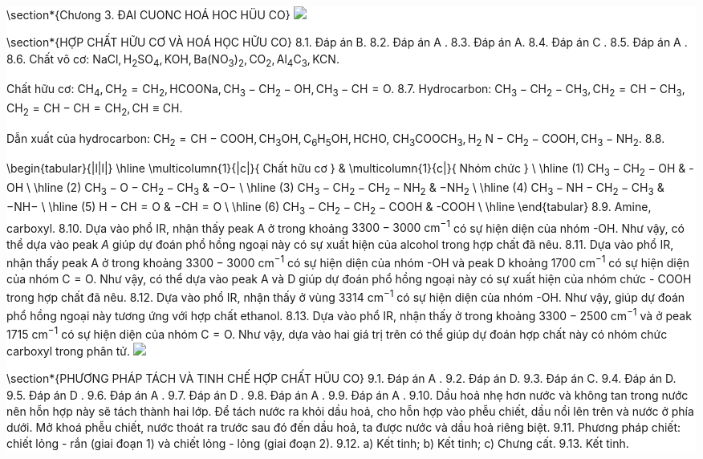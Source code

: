 \section*{Chưong 3. ĐAI CUONC HOÁ HOC HÜU CO}
![](https://cdn.mathpix.com/cropped/2025_10_23_adad5b98d65ac6665838g-13.jpg?height=380&width=348&top_left_y=292&top_left_x=411)

\section*{HỢP CHẤT HỮU CƠ VÀ HOÁ HỌC HỮU CO}
8.1. Đáp án B.
8.2. Đáp án A .
8.3. Đáp án A.
8.4. Đáp án C .
8.5. Đáp án A .
8.6. Chất vô cơ: $\mathrm{NaCl}, \mathrm{H}_{2} \mathrm{SO}_{4}, \mathrm{KOH}, \mathrm{Ba}\left(\mathrm{NO}_{3}\right)_{2}, \mathrm{CO}_{2}, \mathrm{Al}_{4} \mathrm{C}_{3}, \mathrm{KCN}$.

Chất hữu cơ: $\mathrm{CH}_{4}, \mathrm{CH}_{2}=\mathrm{CH}_{2}, \mathrm{HCOONa}, \mathrm{CH}_{3}-\mathrm{CH}_{2}-\mathrm{OH}, \mathrm{CH}_{3}-\mathrm{CH}=\mathrm{O}$.
8.7. Hydrocarbon: $\mathrm{CH}_{3}-\mathrm{CH}_{2}-\mathrm{CH}_{3}, \mathrm{CH}_{2}=\mathrm{CH}-\mathrm{CH}_{3}, \mathrm{CH}_{2}=\mathrm{CH}-\mathrm{CH}=\mathrm{CH}_{2}, \mathrm{CH} \equiv \mathrm{CH}$.

Dẫn xuất của hydrocarbon: $\mathrm{CH}_{2}=\mathrm{CH}-\mathrm{COOH}, \mathrm{CH}_{3} \mathrm{OH}, \mathrm{C}_{6} \mathrm{H}_{5} \mathrm{OH}, \mathrm{HCHO}$, $\mathrm{CH}_{3} \mathrm{COOCH}_{3}, \mathrm{H}_{2} \mathrm{~N}-\mathrm{CH}_{2}-\mathrm{COOH}, \mathrm{CH}_{3}-\mathrm{NH}_{2}$.
8.8.

\begin{tabular}{|l|l|}
\hline \multicolumn{1}{|c|}{ Chất hữu cơ } & \multicolumn{1}{c|}{ Nhóm chức } \\
\hline (1) $\mathrm{CH}_{3}-\mathrm{CH}_{2}-\mathrm{OH}$ & -OH \\
\hline (2) $\mathrm{CH}_{3}-\mathrm{O}-\mathrm{CH}_{2}-\mathrm{CH}_{3}$ & $-\mathrm{O}-$ \\
\hline (3) $\mathrm{CH}_{3}-\mathrm{CH}_{2}-\mathrm{CH}_{2}-\mathrm{NH}_{2}$ & $-\mathrm{NH}_{2}$ \\
\hline (4) $\mathrm{CH}_{3}-\mathrm{NH}-\mathrm{CH}_{2}-\mathrm{CH}_{3}$ & $-\mathrm{NH}-$ \\
\hline (5) $\mathrm{H}-\mathrm{CH}=\mathrm{O}$ & $-\mathrm{CH}=\mathrm{O}$ \\
\hline (6) $\mathrm{CH}_{3}-\mathrm{CH}_{2}-\mathrm{CH}_{2}-\mathrm{COOH}$ & -COOH \\
\hline
\end{tabular}
8.9. Amine, carboxyl.
8.10. Dựa vào phổ IR, nhận thấy peak A ở trong khoảng $3300-3000 \mathrm{~cm}^{-1}$ có sự hiện diện của nhóm -OH. Như vậy, có thể dựa vào peak $A$ giúp dự đoán phổ hồng ngoại này có sự xuất hiện của alcohol trong hợp chất đã nêu.
8.11. Dựa vào phổ IR, nhận thấy peak A ở trong khoảng $3300-3000 \mathrm{~cm}^{-1}$ có sự hiện diện của nhóm -OH và peak D khoảng $1700 \mathrm{~cm}^{-1}$ có sự hiện diện của nhóm $\mathrm{C}=\mathrm{O}$. Như vậy, có thể dựa vào peak A và D giúp dự đoán phổ hồng ngoại này có sự xuất hiện của nhóm chức - COOH trong hợp chất đã nêu.
8.12. Dựa vào phổ IR, nhận thấy ở vùng $3314 \mathrm{~cm}^{-1}$ có sự hiện diện của nhóm -OH. Như vậy, giúp dự đoán phổ hồng ngoại này tương ứng với hợp chất ethanol.
8.13. Dựa vào phổ IR, nhận thấy ở trong khoảng $3300-2500 \mathrm{~cm}^{-1}$ và ở peak $1715 \mathrm{~cm}^{-1}$ có sự hiện diện của nhóm $\mathrm{C}=\mathrm{O}$. Như vậy, dựa vào hai giá trị trên có thể giúp dự đoán hợp chất này có nhóm chức carboxyl trong phân tử.
![](https://cdn.mathpix.com/cropped/2025_10_23_adad5b98d65ac6665838g-14.jpg?height=394&width=353&top_left_y=164&top_left_x=402)

\section*{PHƯƠNG PHÁP TÁCH VÀ TINH CHẾ HỢP CHẤT HÜU CO}
9.1. Đáp án A .
9.2. Đáp án D.
9.3. Đáp án C.
9.4. Đáp án D.
9.5. Đáp án D .
9.6. Đáp án A .
9.7. Đáp án D .
9.8. Đáp án A .
9.9. Đáp án A .
9.10. Dầu hoả nhẹ hơn nước và không tan trong nước nên hỗn hợp này sẽ tách thành hai lớp. Để tách nước ra khỏi dầu hoả, cho hỗn hợp vào phễu chiết, dầu nổi lên trên và nước ở phía dưới. Mở khoá phễu chiết, nước thoát ra trước sau đó đến dầu hoả, ta được nước và dầu hoả riêng biệt.
9.11. Phương pháp chiết: chiết lỏng - rắn (giai đoạn 1) và chiết lỏng - lỏng (giai đoạn 2).
9.12. a) Kết tinh; b) Kết tinh; c) Chưng cất.
9.13. Kết tinh.